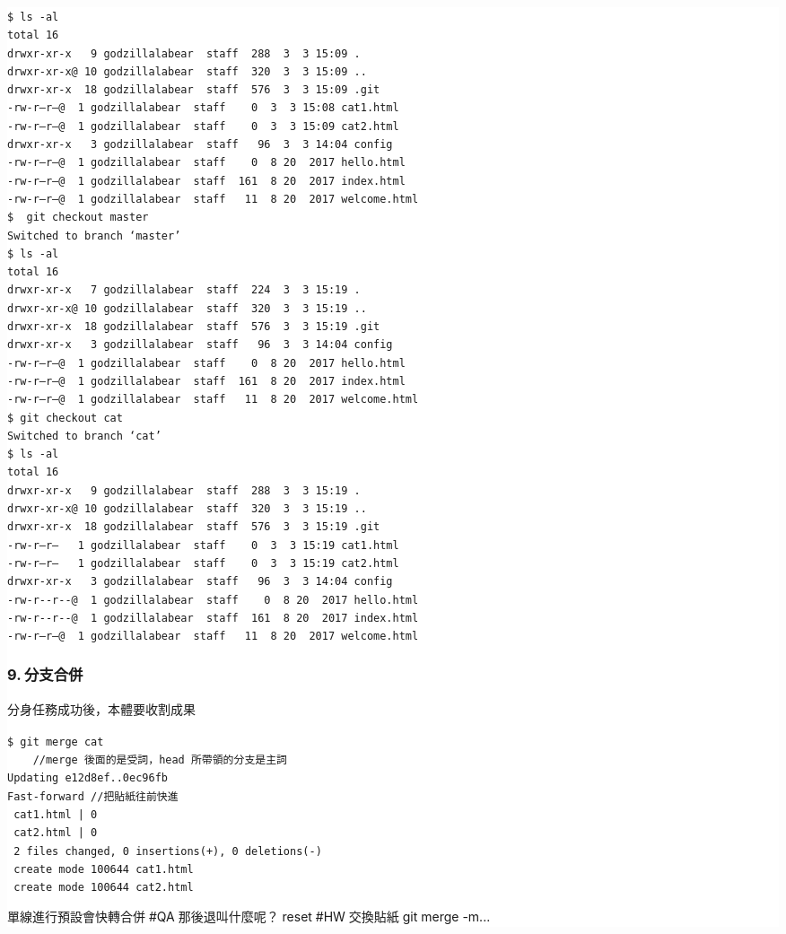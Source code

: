 ```
$ ls -al
total 16
drwxr-xr-x   9 godzillalabear  staff  288  3  3 15:09 .
drwxr-xr-x@ 10 godzillalabear  staff  320  3  3 15:09 ..
drwxr-xr-x  18 godzillalabear  staff  576  3  3 15:09 .git
-rw-r—r—@  1 godzillalabear  staff    0  3  3 15:08 cat1.html
-rw-r—r—@  1 godzillalabear  staff    0  3  3 15:09 cat2.html
drwxr-xr-x   3 godzillalabear  staff   96  3  3 14:04 config
-rw-r—r—@  1 godzillalabear  staff    0  8 20  2017 hello.html
-rw-r—r—@  1 godzillalabear  staff  161  8 20  2017 index.html
-rw-r—r—@  1 godzillalabear  staff   11  8 20  2017 welcome.html
$  git checkout master
Switched to branch ‘master’
$ ls -al
total 16
drwxr-xr-x   7 godzillalabear  staff  224  3  3 15:19 .
drwxr-xr-x@ 10 godzillalabear  staff  320  3  3 15:19 ..
drwxr-xr-x  18 godzillalabear  staff  576  3  3 15:19 .git
drwxr-xr-x   3 godzillalabear  staff   96  3  3 14:04 config
-rw-r—r—@  1 godzillalabear  staff    0  8 20  2017 hello.html
-rw-r—r—@  1 godzillalabear  staff  161  8 20  2017 index.html
-rw-r—r—@  1 godzillalabear  staff   11  8 20  2017 welcome.html
$ git checkout cat
Switched to branch ‘cat’
$ ls -al
total 16
drwxr-xr-x   9 godzillalabear  staff  288  3  3 15:19 .
drwxr-xr-x@ 10 godzillalabear  staff  320  3  3 15:19 ..
drwxr-xr-x  18 godzillalabear  staff  576  3  3 15:19 .git
-rw-r—r—   1 godzillalabear  staff    0  3  3 15:19 cat1.html
-rw-r—r—   1 godzillalabear  staff    0  3  3 15:19 cat2.html
drwxr-xr-x   3 godzillalabear  staff   96  3  3 14:04 config
-rw-r--r--@  1 godzillalabear  staff    0  8 20  2017 hello.html
-rw-r--r--@  1 godzillalabear  staff  161  8 20  2017 index.html
-rw-r—r—@  1 godzillalabear  staff   11  8 20  2017 welcome.html
```

### 9. 分支合併
分身任務成功後，本體要收割成果
```
$ git merge cat  
	//merge 後面的是受詞，head 所帶領的分支是主詞
Updating e12d8ef..0ec96fb
Fast-forward //把貼紙往前快進
 cat1.html | 0
 cat2.html | 0
 2 files changed, 0 insertions(+), 0 deletions(-)
 create mode 100644 cat1.html
 create mode 100644 cat2.html
```
單線進行預設會快轉合併
#QA 那後退叫什麼呢？ reset
#HW 	交換貼紙 git merge -m...
